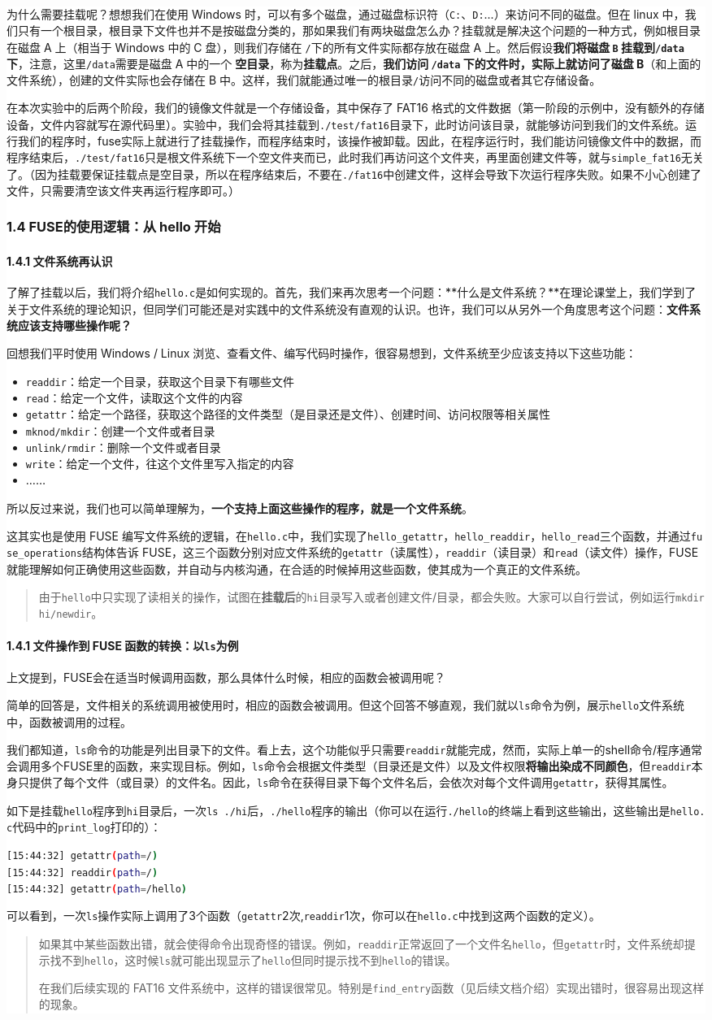 为什么需要挂载呢？想想我们在使用 Windows 时，可以有多个磁盘，通过磁盘标识符（`C:`、`D:`...）来访问不同的磁盘。但在 linux 中，我们只有一个根目录，根目录下文件也并不是按磁盘分类的，那如果我们有两块磁盘怎么办？挂载就是解决这个问题的一种方式，例如根目录在磁盘 A 上（相当于 Windows 中的 C 盘），则我们存储在 `/`下的所有文件实际都存放在磁盘 A 上。然后假设**我们将磁盘 `B` 挂载到`/data`下**，注意，这里`/data`需要是磁盘 A 中的一个 **空目录**，称为**挂载点**。之后，**我们访问 `/data` 下的文件时，实际上就访问了磁盘 B**（和上面的文件系统），创建的文件实际也会存储在 B 中。这样，我们就能通过唯一的根目录`/`访问不同的磁盘或者其它存储设备。

在本次实验中的后两个阶段，我们的镜像文件就是一个存储设备，其中保存了 FAT16 格式的文件数据（第一阶段的示例中，没有额外的存储设备，文件内容就写在源代码里）。实验中，我们会将其挂载到`./test/fat16`目录下，此时访问该目录，就能够访问到我们的文件系统。运行我们的程序时，fuse实际上就进行了挂载操作，而程序结束时，该操作被卸载。因此，在程序运行时，我们能访问镜像文件中的数据，而程序结束后，`./test/fat16`只是根文件系统下一个空文件夹而已，此时我们再访问这个文件夹，再里面创建文件等，就与`simple_fat16`无关了。（因为挂载要保证挂载点是空目录，所以在程序结束后，不要在`./fat16`中创建文件，这样会导致下次运行程序失败。如果不小心创建了文件，只需要清空该文件夹再运行程序即可。）

### 1.4 FUSE的使用逻辑：从 hello 开始

#### 1.4.1 文件系统再认识

了解了挂载以后，我们将介绍`hello.c`是如何实现的。首先，我们来再次思考一个问题：**什么是文件系统？**在理论课堂上，我们学到了关于文件系统的理论知识，但同学们可能还是对实践中的文件系统没有直观的认识。也许，我们可以从另外一个角度思考这个问题：**文件系统应该支持哪些操作呢？**

回想我们平时使用 Windows / Linux 浏览、查看文件、编写代码时操作，很容易想到，文件系统至少应该支持以下这些功能：

* `readdir`：给定一个目录，获取这个目录下有哪些文件
* `read`：给定一个文件，读取这个文件的内容
* `getattr`：给定一个路径，获取这个路径的文件类型（是目录还是文件）、创建时间、访问权限等相关属性
* `mknod/mkdir`：创建一个文件或者目录
* `unlink/rmdir`：删除一个文件或者目录
* `write`：给定一个文件，往这个文件里写入指定的内容
* ……

所以反过来说，我们也可以简单理解为，**一个支持上面这些操作的程序，就是一个文件系统**。

这其实也是使用 FUSE 编写文件系统的逻辑，在`hello.c`中，我们实现了`hello_getattr`，`hello_readdir`，`hello_read`三个函数，并通过`fuse_operations`结构体告诉 FUSE，这三个函数分别对应文件系统的`getattr`（读属性），`readdir`（读目录）和`read`（读文件）操作，FUSE 就能理解如何正确使用这些函数，并自动与内核沟通，在合适的时候掉用这些函数，使其成为一个真正的文件系统。

> 由于`hello`中只实现了读相关的操作，试图在**挂载后**的`hi`目录写入或者创建文件/目录，都会失败。大家可以自行尝试，例如运行`mkdir hi/newdir`。

#### 1.4.1 文件操作到 FUSE 函数的转换：以`ls`为例

上文提到，FUSE会在适当时候调用函数，那么具体什么时候，相应的函数会被调用呢？

简单的回答是，文件相关的系统调用被使用时，相应的函数会被调用。但这个回答不够直观，我们就以`ls`命令为例，展示`hello`文件系统中，函数被调用的过程。

我们都知道，`ls`命令的功能是列出目录下的文件。看上去，这个功能似乎只需要`readdir`就能完成，然而，实际上单一的shell命令/程序通常会调用多个FUSE里的函数，来实现目标。例如，`ls`命令会根据文件类型（目录还是文件）以及文件权限**将输出染成不同颜色**，但`readdir`本身只提供了每个文件（或目录）的文件名。因此，`ls`命令在获得目录下每个文件名后，会依次对每个文件调用`getattr`，获得其属性。

如下是挂载`hello`程序到`hi`目录后，一次`ls ./hi`后，`./hello`程序的输出（你可以在运行`./hello`的终端上看到这些输出，这些输出是`hello.c`代码中的`print_log`打印的）：

```bash
[15:44:32] getattr(path=/)
[15:44:32] readdir(path=/)
[15:44:32] getattr(path=/hello)
```

可以看到，一次`ls`操作实际上调用了3个函数（`getattr`2次,`readdir`1次，你可以在`hello.c`中找到这两个函数的定义）。

> 如果其中某些函数出错，就会使得命令出现奇怪的错误。例如，`readdir`正常返回了一个文件名`hello`，但`getattr`时，文件系统却提示找不到`hello`，这时候`ls`就可能出现显示了`hello`但同时提示找不到`hello`的错误。
>
> 在我们后续实现的 FAT16 文件系统中，这样的错误很常见。特别是`find_entry`函数（见后续文档介绍）实现出错时，很容易出现这样的现象。
